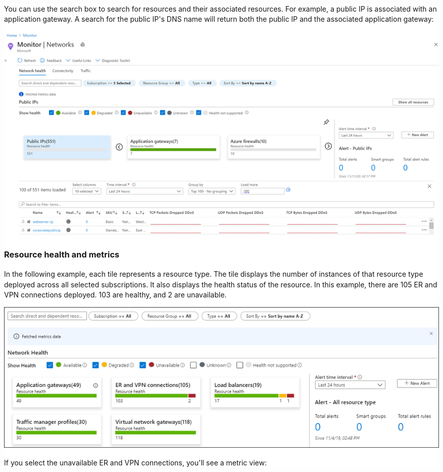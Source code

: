 You can use the search box to search for resources and their associated resources. For example, a public IP is associated with an application gateway. A search for the public IP's DNS name will return both the public IP and the associated application gateway:

[![Screenshot that shows Azure Monitor Network Insights search results.](media/network-insights-overview/search.png)](media/network-insights-overview/search.png#lightbox)

### Resource health and metrics
In the following example, each tile represents a resource type. The tile displays the number of instances of that resource type deployed across all selected subscriptions. It also displays the health status of the resource. In this example, there are 105 ER and VPN connections deployed. 103 are healthy, and 2 are unavailable.

![Screenshot that shows resource health and metrics in Azure Monitor Network Insights.](media/network-insights-overview/resource-health.png)

If you select the unavailable ER and VPN connections, you'll see a metric view: 
